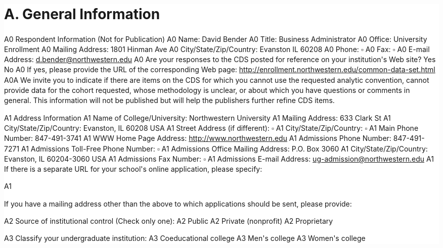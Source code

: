 # A. General Information 

A0 Respondent Information (Not for Publication)
A0 Name: David Bender
A0 Title: Business Administrator
A0 Office: University Enrollment
A0 Mailing Address: 1801 Hinman Ave
A0 City/State/Zip/Country: Evanston IL 60208
A0 Phone: $\square$
A0 Fax: $\square$
A0 E-mail Address: d.bender@northwestern.edu
A0 Are your responses to the CDS posted for reference on your institution's Web site?
Yes
No
A0 If yes, please provide the URL of the corresponding Web page:
http://enrollment.northwestern.edu/common-data-set.html
A0A We invite you to indicate if there are items on the CDS for which you cannot use the requested analytic convention, cannot provide data for the cohort requested, whose methodology is unclear, or about which you have questions or comments in general. This information will not be published but will help the publishers further refine CDS items.

A1 Address Information
A1 Name of College/University: Northwestern University
A1 Mailing Address: 633 Clark St
A1 City/State/Zip/Country: Evanston, IL 60208 USA
A1 Street Address (if different): $\square$
A1 City/State/Zip/Country: $\square$
A1 Main Phone Number: 847-491-3741
A1 WWW Home Page Address: http://www.northwestern.edu
A1 Admissions Phone Number: 847-491-7271
A1 Admissions Toll-Free Phone Number: $\square$
A1 Admissions Office Mailing Address: P.O. Box 3060
A1 City/State/Zip/Country: Evanston, IL 60204-3060 USA
A1 Admissions Fax Number: $\square$
A1 Admissions E-mail Address: ug-admission@northwestern.edu
A1 If there is a separate URL for your school's online application, please specify: $\qquad$
$\qquad$
$\qquad$

A1

If you have a mailing address other than the above to which applications should be sent, please provide:

A2 Source of institutional control (Check only one):
A2 Public
A2 Private (nonprofit)
A2 Proprietary

A3 Classify your undergraduate institution:
A3 Coeducational college
A3 Men's college
A3 Women's college
